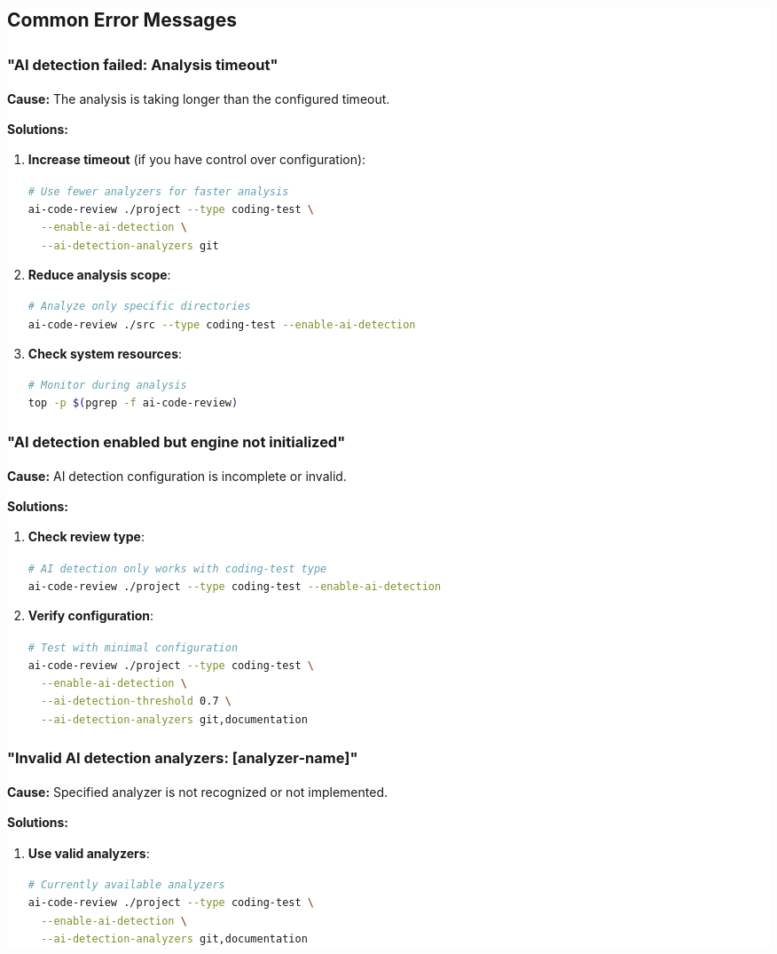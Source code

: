 ## Common Error Messages

### "AI detection failed: Analysis timeout"

**Cause:** The analysis is taking longer than the configured timeout.

**Solutions:**

1. **Increase timeout** (if you have control over configuration):
   ```bash
   # Use fewer analyzers for faster analysis
   ai-code-review ./project --type coding-test \
     --enable-ai-detection \
     --ai-detection-analyzers git
   ```

2. **Reduce analysis scope**:
   ```bash
   # Analyze only specific directories
   ai-code-review ./src --type coding-test --enable-ai-detection
   ```

3. **Check system resources**:
   ```bash
   # Monitor during analysis
   top -p $(pgrep -f ai-code-review)
   ```

### "AI detection enabled but engine not initialized"

**Cause:** AI detection configuration is incomplete or invalid.

**Solutions:**

1. **Check review type**:
   ```bash
   # AI detection only works with coding-test type
   ai-code-review ./project --type coding-test --enable-ai-detection
   ```

2. **Verify configuration**:
   ```bash
   # Test with minimal configuration
   ai-code-review ./project --type coding-test \
     --enable-ai-detection \
     --ai-detection-threshold 0.7 \
     --ai-detection-analyzers git,documentation
   ```

### "Invalid AI detection analyzers: [analyzer-name]"

**Cause:** Specified analyzer is not recognized or not implemented.

**Solutions:**

1. **Use valid analyzers**:
   ```bash
   # Currently available analyzers
   ai-code-review ./project --type coding-test \
     --enable-ai-detection \
     --ai-detection-analyzers git,documentation
   ```
